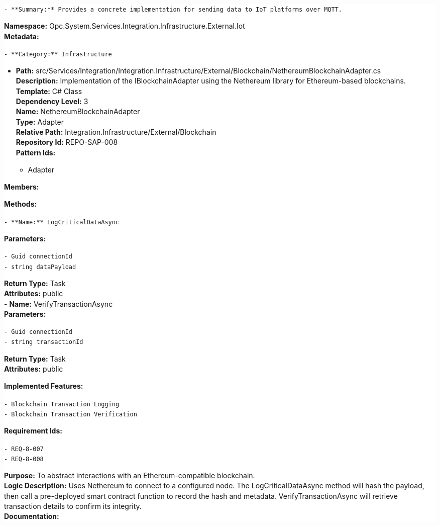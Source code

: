     - **Summary:** Provides a concrete implementation for sending data to IoT platforms over MQTT.
    
**Namespace:** Opc.System.Services.Integration.Infrastructure.External.Iot  
**Metadata:**
    
    - **Category:** Infrastructure
    
- **Path:** src/Services/Integration/Integration.Infrastructure/External/Blockchain/NethereumBlockchainAdapter.cs  
**Description:** Implementation of the IBlockchainAdapter using the Nethereum library for Ethereum-based blockchains.  
**Template:** C# Class  
**Dependency Level:** 3  
**Name:** NethereumBlockchainAdapter  
**Type:** Adapter  
**Relative Path:** Integration.Infrastructure/External/Blockchain  
**Repository Id:** REPO-SAP-008  
**Pattern Ids:**
    
    - Adapter
    
**Members:**
    
    
**Methods:**
    
    - **Name:** LogCriticalDataAsync  
**Parameters:**
    
    - Guid connectionId
    - string dataPayload
    
**Return Type:** Task<string>  
**Attributes:** public  
    - **Name:** VerifyTransactionAsync  
**Parameters:**
    
    - Guid connectionId
    - string transactionId
    
**Return Type:** Task<bool>  
**Attributes:** public  
    
**Implemented Features:**
    
    - Blockchain Transaction Logging
    - Blockchain Transaction Verification
    
**Requirement Ids:**
    
    - REQ-8-007
    - REQ-8-008
    
**Purpose:** To abstract interactions with an Ethereum-compatible blockchain.  
**Logic Description:** Uses Nethereum to connect to a configured node. The LogCriticalDataAsync method will hash the payload, then call a pre-deployed smart contract function to record the hash and metadata. VerifyTransactionAsync will retrieve transaction details to confirm its integrity.  
**Documentation:**
    